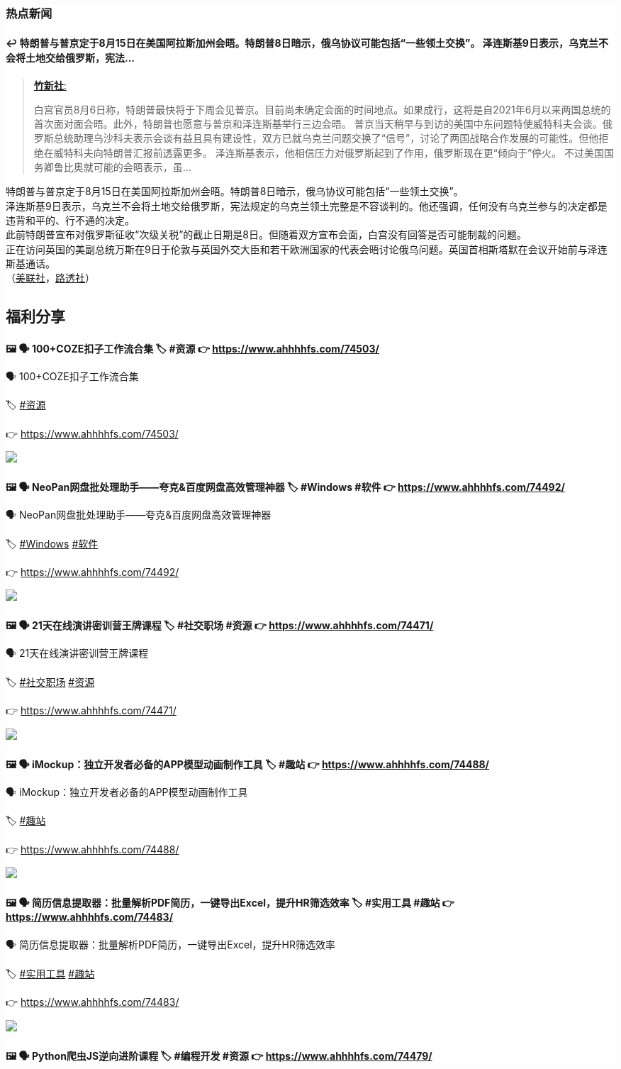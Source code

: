 ### 热点新闻

#### ↩️ 特朗普与普京定于8月15日在美国阿拉斯加州会晤。特朗普8日暗示，俄乌协议可能包括“一些领土交换”。 泽连斯基9日表示，乌克兰不会将土地交给俄罗斯，宪法...
<div class="rsshub-quote"><blockquote>                                    <p><a href="https://t.me/tnews365/34000"><b>竹新社</b>:</a></p>                                                                        <p>白宫官员8月6日称，特朗普最快将于下周会见普京。目前尚未确定会面的时间地点。如果成行，这将是自2021年6月以来两国总统的首次面对面会晤。此外，特朗普也愿意与普京和泽连斯基举行三边会晤。 普京当天稍早与到访的美国中东问题特使威特科夫会谈。俄罗斯总统助理乌沙科夫表示会谈有益且具有建设性，双方已就乌克兰问题交换了“信号”，讨论了两国战略合作发展的可能性。但他拒绝在威特科夫向特朗普汇报前透露更多。 泽连斯基表示，他相信压力对俄罗斯起到了作用，俄罗斯现在更“倾向于”停火。 不过美国国务卿鲁比奥就可能的会晤表示，虽…</p>                                </blockquote></div><p>特朗普与普京定于8月15日在美国阿拉斯加州会晤。特朗普8日暗示，俄乌协议可能包括“一些领土交换”。<br>泽连斯基9日表示，乌克兰不会将土地交给俄罗斯，宪法规定的乌克兰领土完整是不容谈判的。他还强调，任何没有乌克兰参与的决定都是违背和平的、行不通的决定。<br>此前特朗普宣布对俄罗斯征收“次级关税”的截止日期是8日。但随着双方宣布会面，白宫没有回答是否可能制裁的问题。<br>正在访问英国的美副总统万斯在9日于伦敦与英国外交大臣和若干欧洲国家的代表会晤讨论俄乌问题。英国首相斯塔默在会议开始前与泽连斯基通话。<br>（<a href="https://apnews.com/article/russia-ukraine-war-putin-trump-summit-zelenskyy-a01a6dbae85b10cc710c48f1558c1401" target="_blank" rel="noopener" onclick="return confirm('Open this link?\n\n'+this.href);">美联社</a>，<a href="https://www.msn.com/en-gb/news/world/us-eu-and-ukrainian-officials-to-meet-in-uk-on-saturday-ahead-of-trump-putin-meeting/ar-AA1Kd7t9" target="_blank" rel="noopener" onclick="return confirm('Open this link?\n\n'+this.href);">路透社</a>）</p>

## 福利分享

#### 🖼 🗣️ 100+COZE扣子工作流合集 🏷️ #资源 👉 https://www.ahhhhfs.com/74503/
<p><span class="emoji">🗣️</span> 100+COZE扣子工作流合集<br><br><span class="emoji">🏷️</span> <a href="https://t.me/abskoop/11728?q=%23%E8%B5%84%E6%BA%90">#资源</a><br><br><span class="emoji">👉</span> <a href="https://www.ahhhhfs.com/74503/" target="_blank" rel="noopener">https://www.ahhhhfs.com/74503/</a></p><img src="https://cdn5.telesco.pe/file/feZu_tWeRkPWN6lUN4J3gkzc6PbQN30IwwwbopV2aySjhEdYxkDizcOrefW1uB_gTcVFp3mado_7rZWWYQVJtyfFiV3cEOxYjPTVWPZX6bsULqiTZoXMJVnVybmRHLhcLDcIbGwrNrz0iKL1blLkAe-soBtZl3X_d_U1XEBZpcYuo8B_VZxwaAocj5KBn-qr1gN3ghN1ZPjVl3Y7FbrNOccO_WvGOKbQUpajjEf8I12Kfp8sCjEhxr6cgSpLoKYEOO0Tt0LUqrK6VdgYBflGdyURUfQEccAwGYw6GmUIUBJ3fKEA0PnEtJRxHMvkrDh3cV0LkBHcRpxoxI9bQdBxtQ.jpg" referrerpolicy="no-referrer">

#### 🖼 🗣️ NeoPan网盘批处理助手——夸克&百度网盘高效管理神器 🏷️ #Windows #软件 👉 https://www.ahhhhfs.com/74492/
<p><span class="emoji">🗣️</span> NeoPan网盘批处理助手——夸克&amp;百度网盘高效管理神器<br><br><span class="emoji">🏷️</span> <a href="https://t.me/abskoop/11727?q=%23Windows">#Windows</a> <a href="https://t.me/abskoop/11727?q=%23%E8%BD%AF%E4%BB%B6">#软件</a><br><br><span class="emoji">👉</span> <a href="https://www.ahhhhfs.com/74492/" target="_blank" rel="noopener">https://www.ahhhhfs.com/74492/</a></p><img src="https://cdn5.telesco.pe/file/nbqz27VsAM1eSnshmAALDFY6zxffI08WO94N24EvBpUsKNqZ7RX0KeZVCf2FXGRHk3M9M_o9Cimfk9YZJIsch5EPX_ANW3nDkN_5I8teVHRPN8Kw-Nw1f6OBa-HVQgDhKdm7_HS6uHPUejdCswlFP8oRxg6zwbfTgSs8PBx4Pdj09TzRrgg2Do34KAm9j7RifBQ7nw857VRX-Aqzifw7WCKl1YnyDUa47C27Xlr9K0mWz72BcvAVprU5K_PJTaNiBddlJqv-ZFGPnQYU-AumtQYIgH2wxErJ1ocL3WSgjOWYDZaJsBbErH0_CvgoNtkdl_v4I25TsIv5qZLGPG62Zg.jpg" referrerpolicy="no-referrer">

#### 🖼 🗣️ 21天在线演讲密训营王牌课程 🏷️ #社交职场 #资源 👉 https://www.ahhhhfs.com/74471/
<p><span class="emoji">🗣️</span> 21天在线演讲密训营王牌课程<br><br><span class="emoji">🏷️</span> <a href="https://t.me/abskoop/11726?q=%23%E7%A4%BE%E4%BA%A4%E8%81%8C%E5%9C%BA">#社交职场</a> <a href="https://t.me/abskoop/11726?q=%23%E8%B5%84%E6%BA%90">#资源</a><br><br><span class="emoji">👉</span> <a href="https://www.ahhhhfs.com/74471/" target="_blank" rel="noopener">https://www.ahhhhfs.com/74471/</a></p><img src="https://cdn5.telesco.pe/file/a-yObDFoXgbB1UnPJ_oLmtx_kRoMa3tALtewNCm4O1UGkwStomLYB0kk1chq-aW22gGWklbqkkgZJYWPqYCttHNNROn-iN94aDA3ainQSH2zxnKUd_n9h85Haqzhrdmrp9JRLBc96p1y-qPTNdLugPw4y9V2UlSIKx6Agpsypz2zRkmo1MtlXPETe9EhZULH4XfXGbwsblid6NI8PgQwDJepLkZYvw1AY44jSjoD3fnnOufyMO0InS1Kf3cfbheELnL32h7R1b2FXq-q72IW60ChpeDe_pIJHkyPcA0IUV7FWDyXiMimaAMUqaezZIaP8Kg0OMZxX3Ktof-XRtTqig.jpg" referrerpolicy="no-referrer">

#### 🖼 🗣️ iMockup：独立开发者必备的APP模型动画制作工具 🏷️ #趣站 👉 https://www.ahhhhfs.com/74488/
<p><span class="emoji">🗣️</span> iMockup：独立开发者必备的APP模型动画制作工具<br><br><span class="emoji">🏷️</span> <a href="https://t.me/abskoop/11725?q=%23%E8%B6%A3%E7%AB%99">#趣站</a><br><br><span class="emoji">👉</span> <a href="https://www.ahhhhfs.com/74488/" target="_blank" rel="noopener">https://www.ahhhhfs.com/74488/</a></p><img src="https://cdn5.telesco.pe/file/dzZ4gtL1L5p4kiVe6aqM0B62rGH9Lkopts3o1TvltE8FXSrs1VZXT3hu1EjYQy2OlCjdDVTRlAVO2zVaXTVSNjfNjg_Fw6Ws7WWEuLlh07FD1J7ibsweoojukbiRdtdxVLwDDlnCGJhE7ndXR2InbgsP_J3wo5VGPVZXucx-SvRwtbVAkUfeUajDq3UIL5JnL-RwbdtVREeSxL-85SxzozBSdrl3DzvPsTqPPCkirHMJwbR3UkCO5w6cv1MJS9sPOqJUcl91jIXeX20Uh6mYgIBKlJRWaoP2YgmdMYPURwYq2CtkIK_ms4FxVfsAiPpbifL6i28h7bwVhPWEOWFfCQ.jpg" referrerpolicy="no-referrer">

#### 🖼 🗣️ 简历信息提取器：批量解析PDF简历，一键导出Excel，提升HR筛选效率 🏷️ #实用工具 #趣站 👉 https://www.ahhhhfs.com/74483/
<p><span class="emoji">🗣️</span> 简历信息提取器：批量解析PDF简历，一键导出Excel，提升HR筛选效率<br><br><span class="emoji">🏷️</span> <a href="https://t.me/abskoop/11724?q=%23%E5%AE%9E%E7%94%A8%E5%B7%A5%E5%85%B7">#实用工具</a> <a href="https://t.me/abskoop/11724?q=%23%E8%B6%A3%E7%AB%99">#趣站</a><br><br><span class="emoji">👉</span> <a href="https://www.ahhhhfs.com/74483/" target="_blank" rel="noopener">https://www.ahhhhfs.com/74483/</a></p><img src="https://cdn5.telesco.pe/file/E2LF6e1EKQQZEhvz_SOsuUO70xaBXQFmQyfEPGGbHBp9z4ZO5Sjb5Y6QTwA8pLbFogVhyJiLzabA5VqXR4bYDMFvDps5O57M25M-DxKIktPwuRQ-OhwLdwANDf4hCZJSnw28U-8mmyTm6wKMj8TsenLbS5HdKlz1x0U1CG3HdOaAX8JOwzUPvl60AEalpYqIY6_snLikIqV41gfFwBFkVVsULYgkcsfq9uvBDoc28qy-WVvE7pRBtN0O8IP-PDHNW-gVj4_umvzg-zEYM5_O2H6Lw8XMnAhOHvdyxY63QQWtsmqtIaHkYtpa-1oJVyHVhSu7Gc-Ez2WjdX9db49dRw.jpg" referrerpolicy="no-referrer">

#### 🖼 🗣️ Python爬虫JS逆向进阶课程 🏷️ #编程开发 #资源 👉 https://www.ahhhhfs.com/74479/